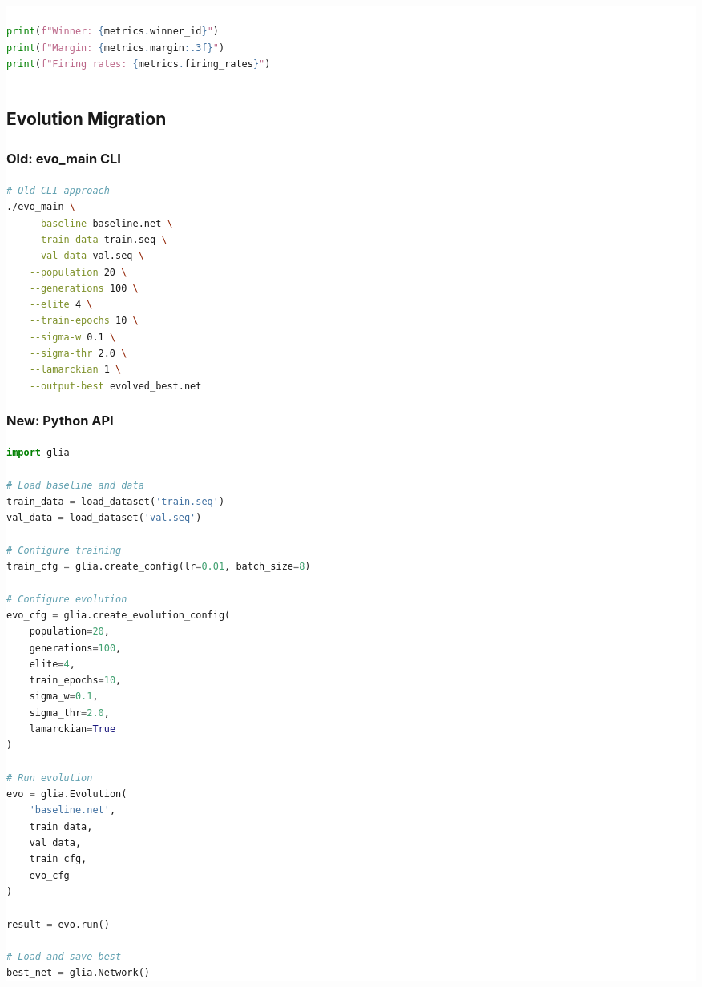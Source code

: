 ```python

print(f"Winner: {metrics.winner_id}")
print(f"Margin: {metrics.margin:.3f}")
print(f"Firing rates: {metrics.firing_rates}")
```

---

## Evolution Migration

### Old: evo_main CLI

```bash
# Old CLI approach
./evo_main \
    --baseline baseline.net \
    --train-data train.seq \
    --val-data val.seq \
    --population 20 \
    --generations 100 \
    --elite 4 \
    --train-epochs 10 \
    --sigma-w 0.1 \
    --sigma-thr 2.0 \
    --lamarckian 1 \
    --output-best evolved_best.net
```

### New: Python API

```python
import glia

# Load baseline and data
train_data = load_dataset('train.seq')
val_data = load_dataset('val.seq')

# Configure training
train_cfg = glia.create_config(lr=0.01, batch_size=8)

# Configure evolution
evo_cfg = glia.create_evolution_config(
    population=20,
    generations=100,
    elite=4,
    train_epochs=10,
    sigma_w=0.1,
    sigma_thr=2.0,
    lamarckian=True
)

# Run evolution
evo = glia.Evolution(
    'baseline.net',
    train_data,
    val_data,
    train_cfg,
    evo_cfg
)

result = evo.run()

# Load and save best
best_net = glia.Network()
```